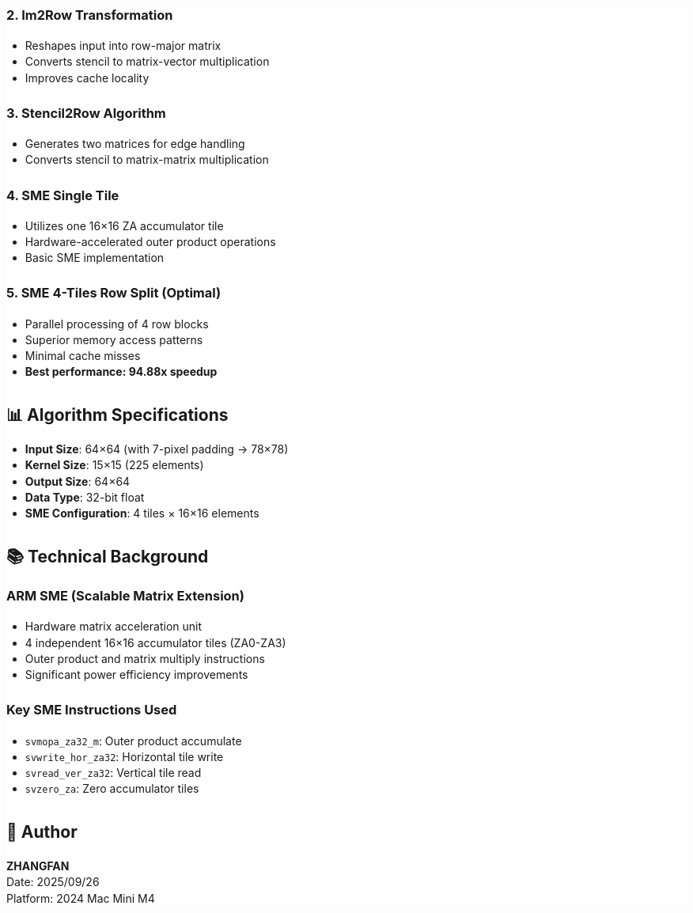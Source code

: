 ### 2. Im2Row Transformation
- Reshapes input into row-major matrix
- Converts stencil to matrix-vector multiplication
- Improves cache locality

### 3. Stencil2Row Algorithm
- Generates two matrices for edge handling
- Converts stencil to matrix-matrix multiplication

### 4. SME Single Tile
- Utilizes one 16×16 ZA accumulator tile
- Hardware-accelerated outer product operations
- Basic SME implementation

### 5. SME 4-Tiles Row Split (Optimal)
- Parallel processing of 4 row blocks
- Superior memory access patterns
- Minimal cache misses
- **Best performance: 94.88x speedup**

## 📊 Algorithm Specifications

- **Input Size**: 64×64 (with 7-pixel padding → 78×78)
- **Kernel Size**: 15×15 (225 elements)
- **Output Size**: 64×64
- **Data Type**: 32-bit float
- **SME Configuration**: 4 tiles × 16×16 elements

## 📚 Technical Background

### ARM SME (Scalable Matrix Extension)
- Hardware matrix acceleration unit
- 4 independent 16×16 accumulator tiles (ZA0-ZA3)
- Outer product and matrix multiply instructions
- Significant power efficiency improvements

### Key SME Instructions Used
- `svmopa_za32_m`: Outer product accumulate
- `svwrite_hor_za32`: Horizontal tile write
- `svread_ver_za32`: Vertical tile read
- `svzero_za`: Zero accumulator tiles

## 👤 Author

**ZHANGFAN**  
Date: 2025/09/26  
Platform: 2024 Mac Mini M4
